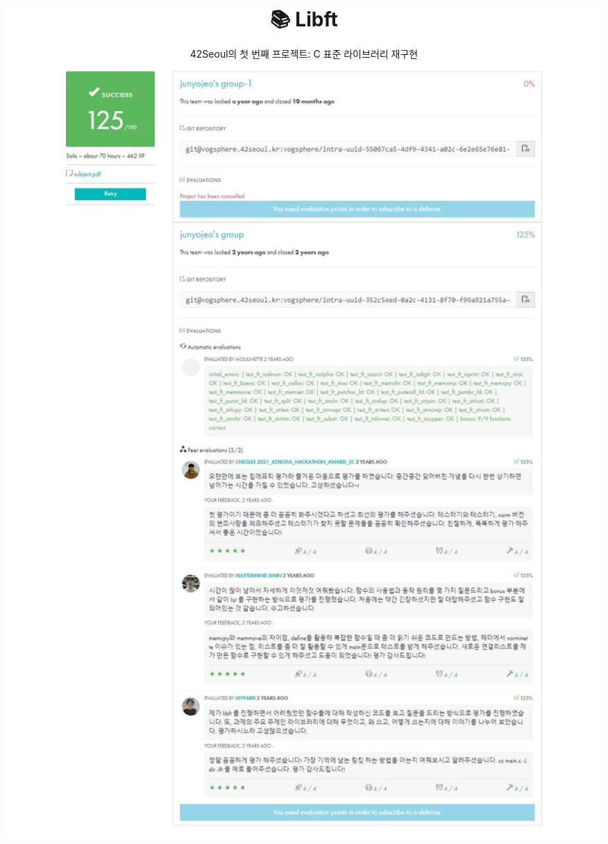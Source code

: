 <div align="center">
  <h1>📚 Libft</h1>
  <p>42Seoul의 첫 번째 프로젝트: C 표준 라이브러리 재구현</p>

  <img src="assets/01_libft_review.jpg" alt="42 Seoul Libft Code Review" width="800"/>
